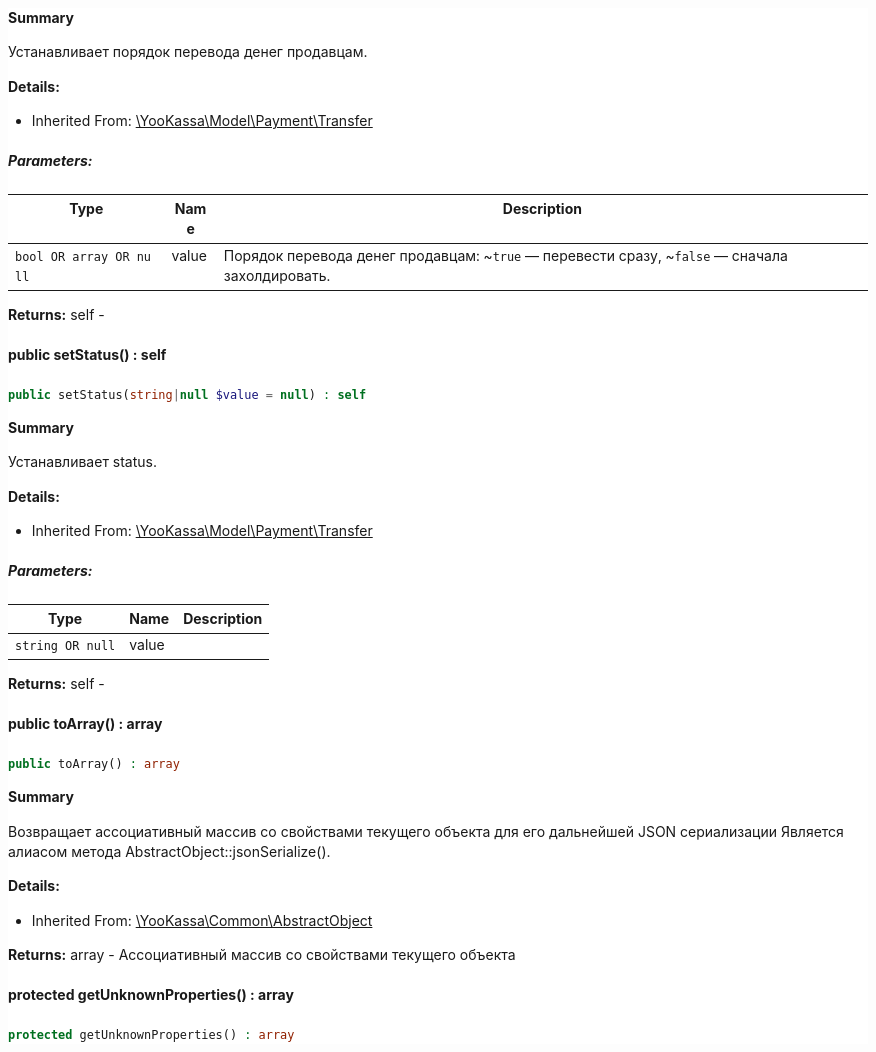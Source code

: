 **Summary**

Устанавливает порядок перевода денег продавцам.

**Details:**
* Inherited From: [\YooKassa\Model\Payment\Transfer](../classes/YooKassa-Model-Payment-Transfer.md)

##### Parameters:
| Type | Name | Description |
| ---- | ---- | ----------- |
| <code lang="php">bool OR array OR null</code> | value  | Порядок перевода денег продавцам: ~`true` — перевести сразу, ~`false` — сначала захолдировать. |

**Returns:** self - 


<a name="method_setStatus" class="anchor"></a>
#### public setStatus() : self

```php
public setStatus(string|null $value = null) : self
```

**Summary**

Устанавливает status.

**Details:**
* Inherited From: [\YooKassa\Model\Payment\Transfer](../classes/YooKassa-Model-Payment-Transfer.md)

##### Parameters:
| Type | Name | Description |
| ---- | ---- | ----------- |
| <code lang="php">string OR null</code> | value  |  |

**Returns:** self - 


<a name="method_toArray" class="anchor"></a>
#### public toArray() : array

```php
public toArray() : array
```

**Summary**

Возвращает ассоциативный массив со свойствами текущего объекта для его дальнейшей JSON сериализации
Является алиасом метода AbstractObject::jsonSerialize().

**Details:**
* Inherited From: [\YooKassa\Common\AbstractObject](../classes/YooKassa-Common-AbstractObject.md)

**Returns:** array - Ассоциативный массив со свойствами текущего объекта


<a name="method_getUnknownProperties" class="anchor"></a>
#### protected getUnknownProperties() : array

```php
protected getUnknownProperties() : array
```
